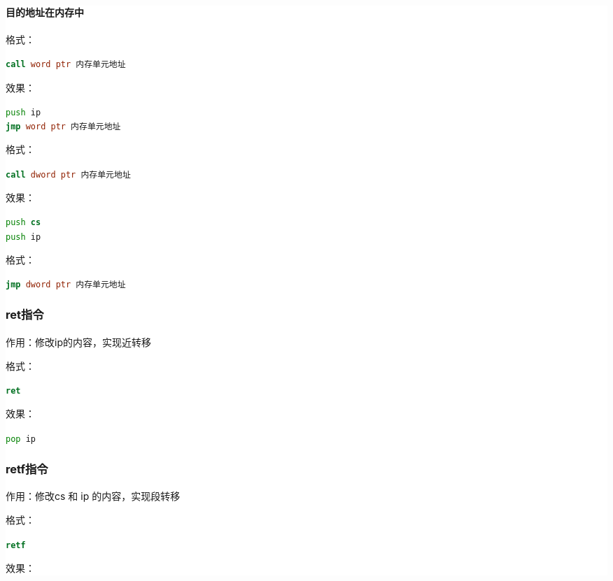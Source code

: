 #### 目的地址在内存中

格式：

```asm
call word ptr 内存单元地址
```

效果：

```asm
push ip
jmp word ptr 内存单元地址
```

格式：

```asm
call dword ptr 内存单元地址
```

效果：

```asm
push cs
push ip
```

格式：

```asm
jmp dword ptr 内存单元地址
```

### ret指令

作用：修改ip的内容，实现近转移

格式：

```asm
ret
```

效果：

```asm
pop ip
```

### retf指令

作用：修改cs 和 ip 的内容，实现段转移

格式：

```asm
retf
```

效果：
